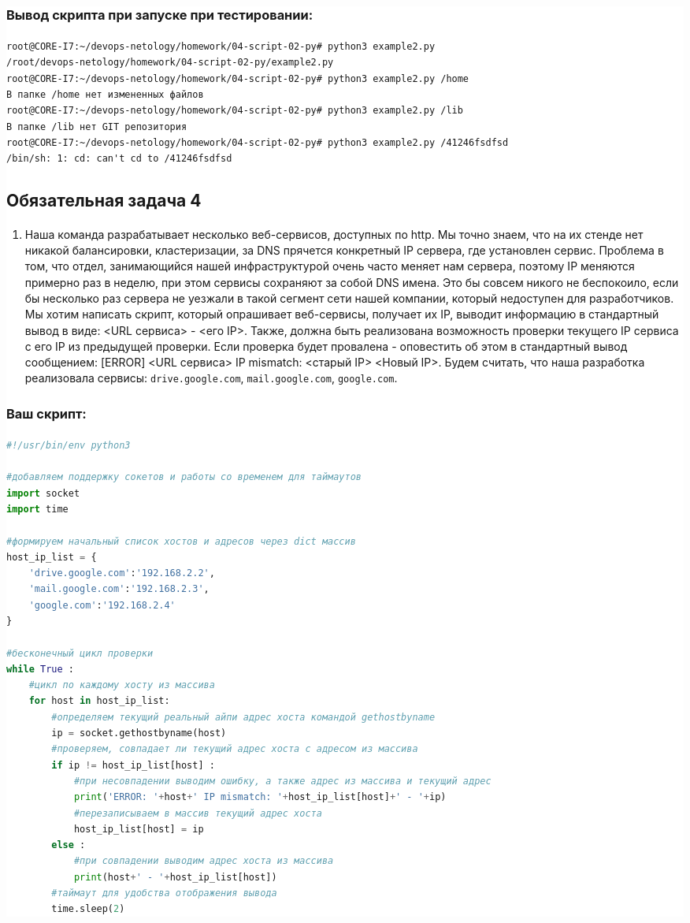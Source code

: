 ### Вывод скрипта при запуске при тестировании:
```
root@CORE-I7:~/devops-netology/homework/04-script-02-py# python3 example2.py
/root/devops-netology/homework/04-script-02-py/example2.py
root@CORE-I7:~/devops-netology/homework/04-script-02-py# python3 example2.py /home
В папке /home нет измененных файлов
root@CORE-I7:~/devops-netology/homework/04-script-02-py# python3 example2.py /lib
В папке /lib нет GIT репозитория
root@CORE-I7:~/devops-netology/homework/04-script-02-py# python3 example2.py /41246fsdfsd
/bin/sh: 1: cd: can't cd to /41246fsdfsd
```

## Обязательная задача 4
1. Наша команда разрабатывает несколько веб-сервисов, доступных по http. Мы точно знаем, что на их стенде нет никакой балансировки, кластеризации, за DNS прячется конкретный IP сервера, где установлен сервис. Проблема в том, что отдел, занимающийся нашей инфраструктурой очень часто меняет нам сервера, поэтому IP меняются примерно раз в неделю, при этом сервисы сохраняют за собой DNS имена. Это бы совсем никого не беспокоило, если бы несколько раз сервера не уезжали в такой сегмент сети нашей компании, который недоступен для разработчиков. Мы хотим написать скрипт, который опрашивает веб-сервисы, получает их IP, выводит информацию в стандартный вывод в виде: <URL сервиса> - <его IP>. Также, должна быть реализована возможность проверки текущего IP сервиса c его IP из предыдущей проверки. Если проверка будет провалена - оповестить об этом в стандартный вывод сообщением: [ERROR] <URL сервиса> IP mismatch: <старый IP> <Новый IP>. Будем считать, что наша разработка реализовала сервисы: `drive.google.com`, `mail.google.com`, `google.com`.

### Ваш скрипт:
```python
#!/usr/bin/env python3

#добавляем поддержку сокетов и работы со временем для таймаутов
import socket
import time

#формируем начальный список хостов и адресов через dict массив
host_ip_list = {
    'drive.google.com':'192.168.2.2',
    'mail.google.com':'192.168.2.3',
    'google.com':'192.168.2.4'
}

#бесконечный цикл проверки
while True :
    #цикл по каждому хосту из массива
    for host in host_ip_list:
        #определяем текущий реальный айпи адрес хоста командой gethostbyname
        ip = socket.gethostbyname(host)
        #проверяем, совпадает ли текущий адрес хоста с адресом из массива
        if ip != host_ip_list[host] :
            #при несовпадении выводим ошибку, а также адрес из массива и текущий адрес
            print('ERROR: '+host+' IP mismatch: '+host_ip_list[host]+' - '+ip)
            #перезаписываем в массив текущий адрес хоста
            host_ip_list[host] = ip
        else :
            #при совпадении выводим адрес хоста из массива
            print(host+' - '+host_ip_list[host])
        #таймаут для удобства отображения вывода
        time.sleep(2)
```
